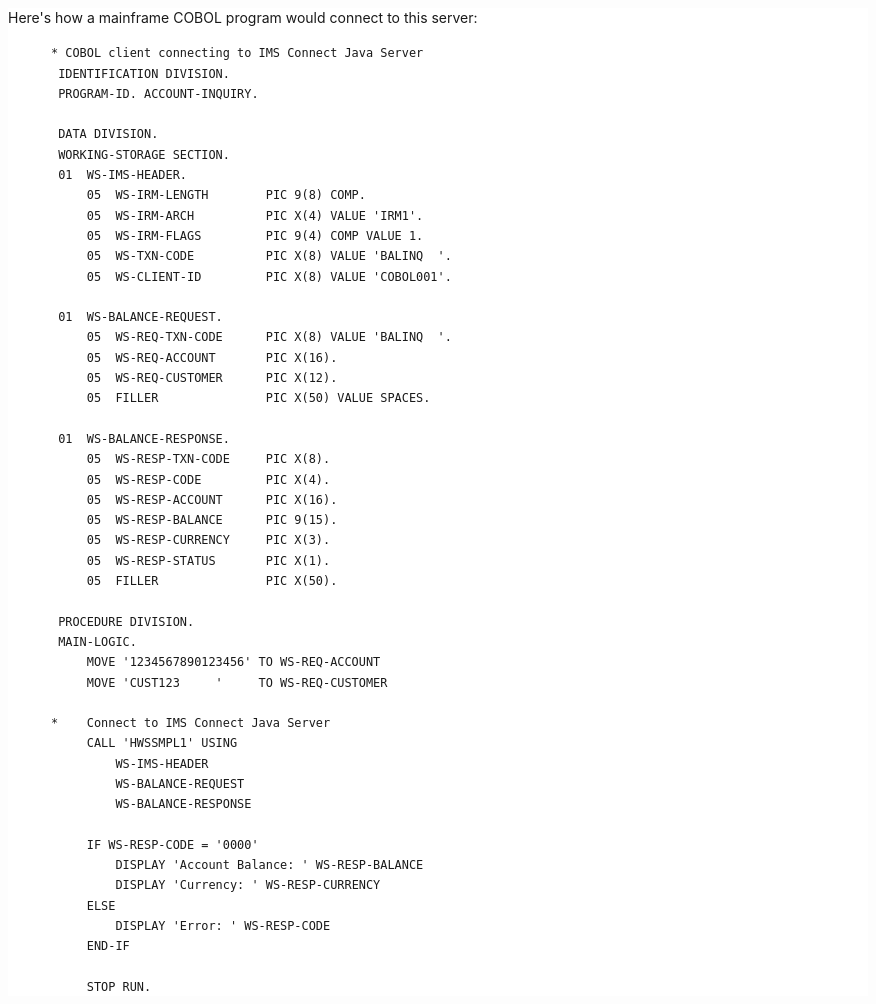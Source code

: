 Here's how a mainframe COBOL program would connect to this server:

```cobol
      * COBOL client connecting to IMS Connect Java Server
       IDENTIFICATION DIVISION.
       PROGRAM-ID. ACCOUNT-INQUIRY.

       DATA DIVISION.
       WORKING-STORAGE SECTION.
       01  WS-IMS-HEADER.
           05  WS-IRM-LENGTH        PIC 9(8) COMP.
           05  WS-IRM-ARCH          PIC X(4) VALUE 'IRM1'.
           05  WS-IRM-FLAGS         PIC 9(4) COMP VALUE 1.
           05  WS-TXN-CODE          PIC X(8) VALUE 'BALINQ  '.
           05  WS-CLIENT-ID         PIC X(8) VALUE 'COBOL001'.

       01  WS-BALANCE-REQUEST.
           05  WS-REQ-TXN-CODE      PIC X(8) VALUE 'BALINQ  '.
           05  WS-REQ-ACCOUNT       PIC X(16).
           05  WS-REQ-CUSTOMER      PIC X(12).
           05  FILLER               PIC X(50) VALUE SPACES.

       01  WS-BALANCE-RESPONSE.
           05  WS-RESP-TXN-CODE     PIC X(8).
           05  WS-RESP-CODE         PIC X(4).
           05  WS-RESP-ACCOUNT      PIC X(16).
           05  WS-RESP-BALANCE      PIC 9(15).
           05  WS-RESP-CURRENCY     PIC X(3).
           05  WS-RESP-STATUS       PIC X(1).
           05  FILLER               PIC X(50).

       PROCEDURE DIVISION.
       MAIN-LOGIC.
           MOVE '1234567890123456' TO WS-REQ-ACCOUNT
           MOVE 'CUST123     '     TO WS-REQ-CUSTOMER

      *    Connect to IMS Connect Java Server
           CALL 'HWSSMPL1' USING
               WS-IMS-HEADER
               WS-BALANCE-REQUEST
               WS-BALANCE-RESPONSE

           IF WS-RESP-CODE = '0000'
               DISPLAY 'Account Balance: ' WS-RESP-BALANCE
               DISPLAY 'Currency: ' WS-RESP-CURRENCY
           ELSE
               DISPLAY 'Error: ' WS-RESP-CODE
           END-IF

           STOP RUN.
```
